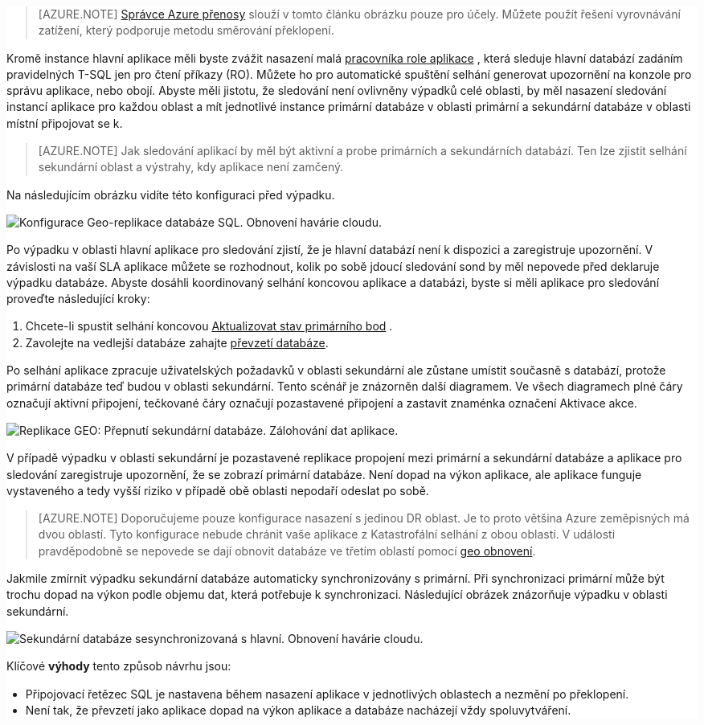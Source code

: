 > [AZURE.NOTE] [Správce Azure přenosy](../traffic-manager/traffic-manager-overview.md) slouží v tomto článku obrázku pouze pro účely. Můžete použít řešení vyrovnávání zatížení, který podporuje metodu směrování překlopení.    

Kromě instance hlavní aplikace měli byste zvážit nasazení malá [pracovníka role aplikace](cloud-services-choose-me.md#tellmecs) , která sleduje hlavní databází zadáním pravidelných T-SQL jen pro čtení příkazy (RO). Můžete ho pro automatické spuštění selhání generovat upozornění na konzole pro správu aplikace, nebo obojí. Abyste měli jistotu, že sledování není ovlivněny výpadků celé oblasti, by měl nasazení sledování instancí aplikace pro každou oblast a mít jednotlivé instance primární databáze v oblasti primární a sekundární databáze v oblasti místní připojovat se k. 

> [AZURE.NOTE] Jak sledování aplikací by měl být aktivní a probe primárních a sekundárních databází. Ten lze zjistit selhání sekundární oblast a výstrahy, kdy aplikace není zamčený.     

Na následujícím obrázku vidíte této konfiguraci před výpadku.

![Konfigurace Geo-replikace databáze SQL. Obnovení havárie cloudu.](./media/sql-database-designing-cloud-solutions-for-disaster-recovery/pattern1-1.png)

Po výpadku v oblasti hlavní aplikace pro sledování zjistí, že je hlavní databází není k dispozici a zaregistruje upozornění. V závislosti na vaší SLA aplikace můžete se rozhodnout, kolik po sobě jdoucí sledování sond by měl nepovede před deklaruje výpadku databáze. Abyste dosáhli koordinovaný selhání koncovou aplikace a databázi, byste si měli aplikace pro sledování proveďte následující kroky:

1. Chcete-li spustit selhání koncovou [Aktualizovat stav primárního bod](https://msdn.microsoft.com/library/hh758250.aspx) .
2. Zavolejte na vedlejší databáze zahajte [převzetí databáze](sql-database-geo-replication-portal.md).

Po selhání aplikace zpracuje uživatelských požadavků v oblasti sekundární ale zůstane umístit současně s databází, protože primární databáze teď budou v oblasti sekundární. Tento scénář je znázorněn další diagramem. Ve všech diagramech plné čáry označují aktivní připojení, tečkované čáry označují pozastavené připojení a zastavit znaménka označení Aktivace akce.


![Replikace GEO: Přepnutí sekundární databáze. Zálohování dat aplikace.](./media/sql-database-designing-cloud-solutions-for-disaster-recovery/pattern1-2.png)

V případě výpadku v oblasti sekundární je pozastavené replikace propojení mezi primární a sekundární databáze a aplikace pro sledování zaregistruje upozornění, že se zobrazí primární databáze. Není dopad na výkon aplikace, ale aplikace funguje vystaveného a tedy vyšší riziko v případě obě oblasti nepodaří odeslat po sobě.

> [AZURE.NOTE] Doporučujeme pouze konfigurace nasazení s jedinou DR oblast. Je to proto většina Azure zeměpisných má dvou oblastí. Tyto konfigurace nebude chránit vaše aplikace z Katastrofální selhání z obou oblastí. V události pravděpodobně se nepovede se dají obnovit databáze ve třetím oblastí pomocí [geo obnovení](sql-database-disaster-recovery.md#recovery-using-geo-restore).

Jakmile zmírnit výpadku sekundární databáze automaticky synchronizovány s primární. Při synchronizaci primární může být trochu dopad na výkon podle objemu dat, která potřebuje k synchronizaci. Následující obrázek znázorňuje výpadku v oblasti sekundární.

![Sekundární databáze sesynchronizovaná s hlavní. Obnovení havárie cloudu.](./media/sql-database-designing-cloud-solutions-for-disaster-recovery/pattern1-3.png)


Klíčové **výhody** tento způsob návrhu jsou:

+ Připojovací řetězec SQL je nastavena během nasazení aplikace v jednotlivých oblastech a nezmění po překlopení.
+ Není tak, že převzetí jako aplikace dopad na výkon aplikace a databáze nacházejí vždy spoluvytváření.
